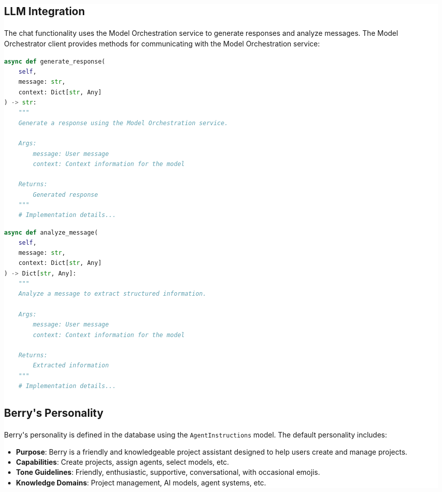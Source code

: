 ## LLM Integration

The chat functionality uses the Model Orchestration service to generate responses and analyze messages. The Model Orchestrator client provides methods for communicating with the Model Orchestration service:

```python
async def generate_response(
    self, 
    message: str, 
    context: Dict[str, Any]
) -> str:
    """
    Generate a response using the Model Orchestration service.
    
    Args:
        message: User message
        context: Context information for the model
        
    Returns:
        Generated response
    """
    # Implementation details...
```

```python
async def analyze_message(
    self, 
    message: str, 
    context: Dict[str, Any]
) -> Dict[str, Any]:
    """
    Analyze a message to extract structured information.
    
    Args:
        message: User message
        context: Context information for the model
        
    Returns:
        Extracted information
    """
    # Implementation details...
```

## Berry's Personality

Berry's personality is defined in the database using the `AgentInstructions` model. The default personality includes:

- **Purpose**: Berry is a friendly and knowledgeable project assistant designed to help users create and manage projects.
- **Capabilities**: Create projects, assign agents, select models, etc.
- **Tone Guidelines**: Friendly, enthusiastic, supportive, conversational, with occasional emojis.
- **Knowledge Domains**: Project management, AI models, agent systems, etc.
